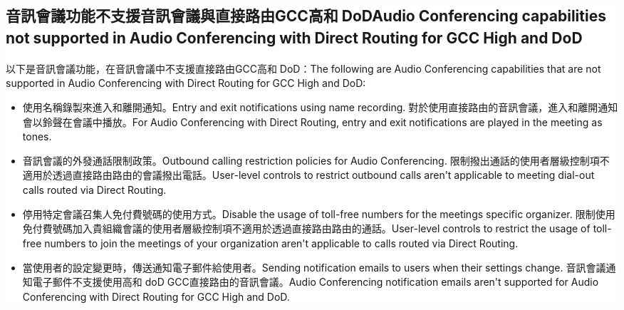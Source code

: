## <a name="audio-conferencing-capabilities-not-supported-in-audio-conferencing-with-direct-routing-for-gcc-high-and-dod"></a><span data-ttu-id="982f1-178">音訊會議功能不支援音訊會議與直接路由GCC高和 DoD</span><span class="sxs-lookup"><span data-stu-id="982f1-178">Audio Conferencing capabilities not supported in Audio Conferencing with Direct Routing for GCC High and DoD</span></span>

<span data-ttu-id="982f1-179">以下是音訊會議功能，在音訊會議中不支援直接路由GCC高和 DoD：</span><span class="sxs-lookup"><span data-stu-id="982f1-179">The following are Audio Conferencing capabilities that are not supported in Audio Conferencing with Direct Routing for GCC High and DoD:</span></span>

- <span data-ttu-id="982f1-180">使用名稱錄製來進入和離開通知。</span><span class="sxs-lookup"><span data-stu-id="982f1-180">Entry and exit notifications using name recording.</span></span> <span data-ttu-id="982f1-181">對於使用直接路由的音訊會議，進入和離開通知會以鈴聲在會議中播放。</span><span class="sxs-lookup"><span data-stu-id="982f1-181">For Audio Conferencing with Direct Routing, entry and exit notifications are played in the meeting as tones.</span></span>

- <span data-ttu-id="982f1-182">音訊會議的外發通話限制政策。</span><span class="sxs-lookup"><span data-stu-id="982f1-182">Outbound calling restriction policies for Audio Conferencing.</span></span> <span data-ttu-id="982f1-183">限制撥出通話的使用者層級控制項不適用於透過直接路由路由的會議撥出電話。</span><span class="sxs-lookup"><span data-stu-id="982f1-183">User-level controls to restrict outbound calls aren't applicable to meeting dial-out calls routed via Direct Routing.</span></span>

- <span data-ttu-id="982f1-184">停用特定會議召集人免付費號碼的使用方式。</span><span class="sxs-lookup"><span data-stu-id="982f1-184">Disable the usage of toll-free numbers for the meetings specific organizer.</span></span> <span data-ttu-id="982f1-185">限制使用免付費號碼加入貴組織會議的使用者層級控制項不適用於透過直接路由路由的通話。</span><span class="sxs-lookup"><span data-stu-id="982f1-185">User-level controls to restrict the usage of toll-free numbers to join the meetings of your organization aren't applicable to calls routed via Direct Routing.</span></span>

- <span data-ttu-id="982f1-186">當使用者的設定變更時，傳送通知電子郵件給使用者。</span><span class="sxs-lookup"><span data-stu-id="982f1-186">Sending notification emails to users when their settings change.</span></span> <span data-ttu-id="982f1-187">音訊會議通知電子郵件不支援使用高和 doD GCC直接路由的音訊會議。</span><span class="sxs-lookup"><span data-stu-id="982f1-187">Audio Conferencing notification emails aren't supported for Audio Conferencing with Direct Routing for GCC High and DoD.</span></span>